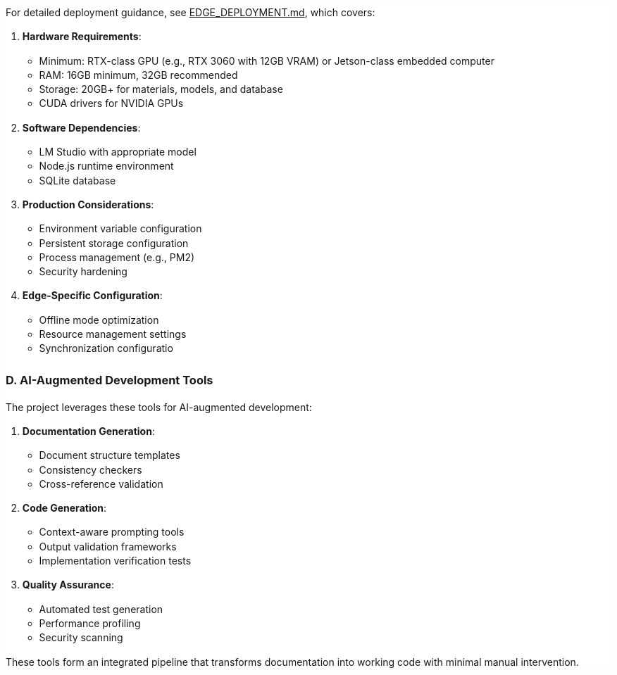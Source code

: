 For detailed deployment guidance, see [EDGE_DEPLOYMENT.md](EDGE_DEPLOYMENT.md), which covers:

1. **Hardware Requirements**:
   - Minimum: RTX-class GPU (e.g., RTX 3060 with 12GB VRAM) or Jetson-class embedded computer
   - RAM: 16GB minimum, 32GB recommended
   - Storage: 20GB+ for materials, models, and database
   - CUDA drivers for NVIDIA GPUs

2. **Software Dependencies**:
   - LM Studio with appropriate model
   - Node.js runtime environment
   - SQLite database

3. **Production Considerations**:
   - Environment variable configuration
   - Persistent storage configuration
   - Process management (e.g., PM2)
   - Security hardening

4. **Edge-Specific Configuration**:
   - Offline mode optimization
   - Resource management settings
   - Synchronization configuratio

### D. AI-Augmented Development Tools

The project leverages these tools for AI-augmented development:

1. **Documentation Generation**:
   - Document structure templates
   - Consistency checkers
   - Cross-reference validation

2. **Code Generation**:
   - Context-aware prompting tools
   - Output validation frameworks
   - Implementation verification tests

3. **Quality Assurance**:
   - Automated test generation
   - Performance profiling
   - Security scanning

These tools form an integrated pipeline that transforms documentation into working code with minimal manual intervention.